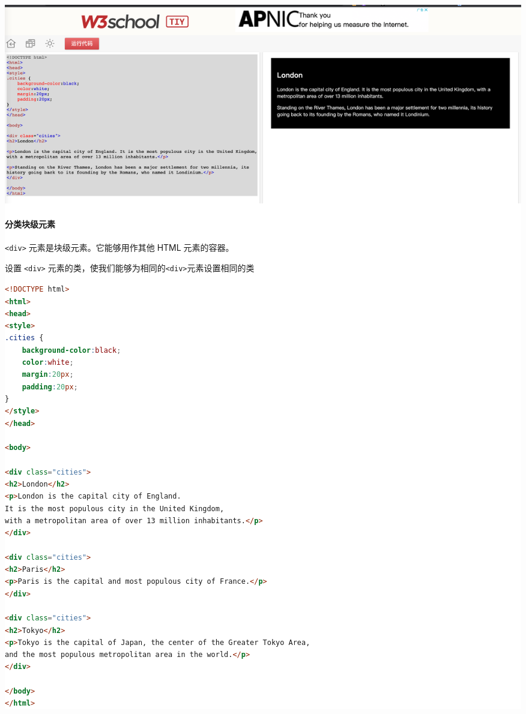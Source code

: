 ```html
```

![image-20230607111950977](README.assets/image-20230607111950977.png)

#### 分类块级元素

`<div>` 元素是块级元素。它能够用作其他 HTML 元素的容器。

设置 `<div>` 元素的类，使我们能够为相同的` <div> `元素设置相同的类

```html
<!DOCTYPE html>
<html>
<head>
<style>
.cities {
    background-color:black;
    color:white;
    margin:20px;
    padding:20px;
} 
</style>
</head>

<body>

<div class="cities">
<h2>London</h2>
<p>London is the capital city of England. 
It is the most populous city in the United Kingdom, 
with a metropolitan area of over 13 million inhabitants.</p>
</div>

<div class="cities">
<h2>Paris</h2>
<p>Paris is the capital and most populous city of France.</p>
</div>

<div class="cities">
<h2>Tokyo</h2>
<p>Tokyo is the capital of Japan, the center of the Greater Tokyo Area,
and the most populous metropolitan area in the world.</p>
</div>

</body>
</html>
```
